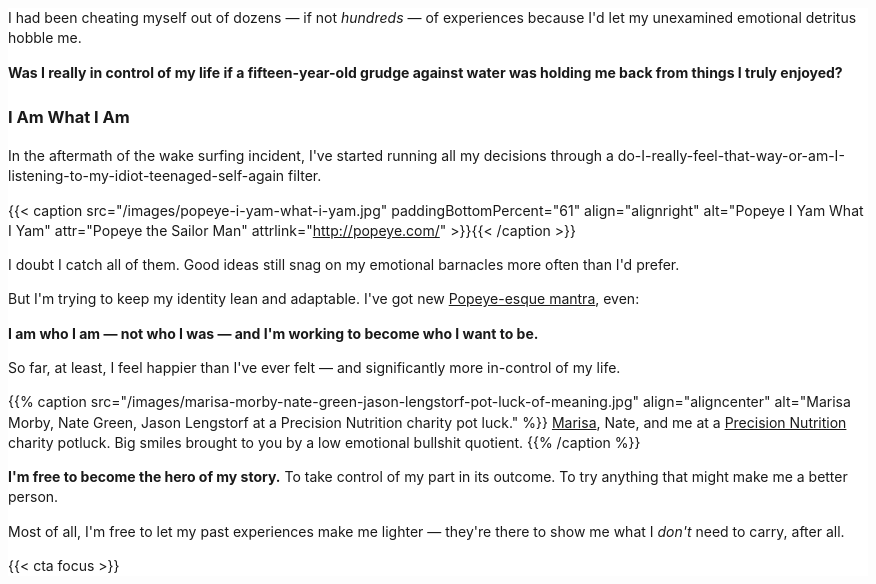 I had been cheating myself out of dozens — if not *hundreds* — of experiences because I'd let my unexamined emotional detritus hobble me.

**Was I really in control of my life if a fifteen-year-old grudge against water was holding me back from things I truly enjoyed?**

### I Am What I Am

In the aftermath of the wake surfing incident, I've started running all my decisions through a do-I-really-feel-that-way-or-am-I-listening-to-my-idiot-teenaged-self-again filter.

{{< caption src="/images/popeye-i-yam-what-i-yam.jpg"
            paddingBottomPercent="61"
            align="alignright"
            alt="Popeye I Yam What I Yam"
            attr="Popeye the Sailor Man"
            attrlink="http://popeye.com/" >}}{{< /caption >}}

I doubt I catch all of them. Good ideas still snag on my emotional barnacles more often than I'd prefer.

But I'm trying to keep my identity lean and adaptable. I've got new [Popeye-esque mantra][14], even:

**I am who I am — not who I was — and I'm working to become who I want to be.**

So far, at least, I feel happier than I've ever felt — and significantly more in-control of my life.

{{% caption src="/images/marisa-morby-nate-green-jason-lengstorf-pot-luck-of-meaning.jpg"
            align="aligncenter"
            alt="Marisa Morby, Nate Green, Jason Lengstorf at a Precision Nutrition charity pot luck." %}}
  [Marisa](http://marisamorby.com/), Nate, and me at a [Precision Nutrition](http://www.precisionnutrition.com/) charity potluck. Big smiles brought to you by a low emotional bullshit quotient.
{{% /caption %}}

**I'm free to become the hero of my story.** To take control of my part in its outcome. To try anything that might make me a better person.

Most of all, I'm free to let my past experiences make me lighter — they're there to show me what I *don't* need to carry, after all.

{{< cta focus >}}

[^injustices]:
    An abridged list of injustices endured by fourteen-year-old Jason Lengstorf:

    *   A mother who forced the removal of a tongue ring, despite the fact that it cost a week's pay and several hours of subterfuge in order to get someone to do the piercing in the first place.
    *   Girls who were mysteriously repelled by the black hair, zipper-and-safety-pin-laden clothing, death metal t-shirts, and generally shitty attitude of a *really nice guy* (which they'd know, if they would stop being jerks and overlook all that so they could get to know him).
    *   Internet commenters who couldn't seem to grasp that the Insane Clown Posse is just *terrible*, despite mountains of empirical evidence. Also, why were those idiot juggalos on the Eminem fan forum, anyways? [Fucking magnets][17], right?

[^aynrand]:
    Yes, I've read Ayn Rand. Yes, the books made me think and influenced me in certain ways. No, I don't want to hang out, Glenn Beck.


 [1]: http://amzn.to/1T2FuaG
 [2]: http://amzn.to/1eSrpPt
 [3]: http://amzn.to/1MMo4jH
 [4]: http://amzn.to/1IkeUXC
 [5]: http://amzn.to/1KQ4Dq0
 [6]: http://amzn.to/1IGLrV4
 [7]: http://www.2FTAT.com
 [8]: https://en.wikipedia.org/wiki/River_Tam
 [9]: https://en.wikipedia.org/wiki/Lana_Turner
 [10]: https://medium.com/project-grownup/the-real-life-truman-show-1cd6b2aa9c34
 [11]: https://en.wikipedia.org/wiki/Johnny_the_Homicidal_Maniac
 [12]: http://thenategreenexperience.com
 [13]: https://www.youtube.com/watch?v=2H5uWRjFsGc
 [14]: https://en.wikiquote.org/wiki/Popeye
 [15]: http://marisamorby.com
 [16]: http://www.precisionnutrition.com/
 [17]: https://www.youtube.com/watch?v=OvmvxAcT_Yc
 [18]: http://www.imdb.com/title/tt0119116/quotes?item=qt0464059
 [19]: http://www.forbes.com/sites/kevinkruse/2012/11/28/zig-ziglar-10-quotes-that-can-change-your-life/